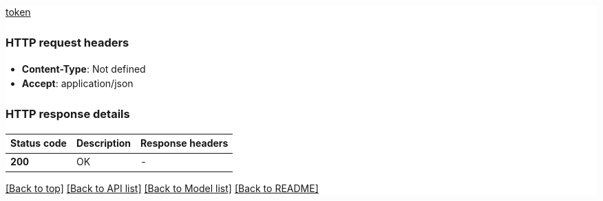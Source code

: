 [token](../README.md#token)

### HTTP request headers

 - **Content-Type**: Not defined
 - **Accept**: application/json


### HTTP response details

| Status code | Description | Response headers |
|-------------|-------------|------------------|
**200** | OK |  -  |

[[Back to top]](#) [[Back to API list]](../README.md#documentation-for-api-endpoints) [[Back to Model list]](../README.md#documentation-for-models) [[Back to README]](../README.md)

